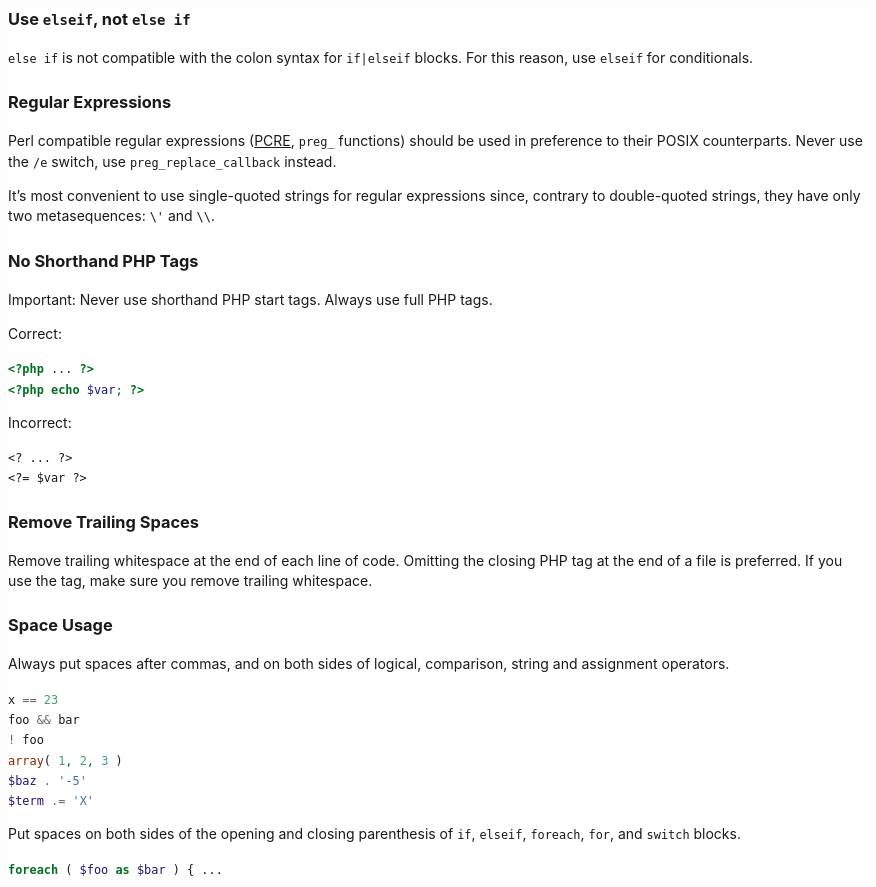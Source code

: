 ### Use `elseif`, not `else if`

`else if` is not compatible with the colon syntax for `if|elseif` blocks. For this reason, use `elseif` for conditionals.

### Regular Expressions

Perl compatible regular expressions ([PCRE](http://php.net/pcre), `preg_` functions) should be used in preference to their POSIX counterparts. Never use the `/e` switch, use `preg_replace_callback` instead.

It’s most convenient to use single-quoted strings for regular expressions since, contrary to double-quoted strings, they have only two metasequences: `\'` and `\\`.

### No Shorthand PHP Tags

Important: Never use shorthand PHP start tags. Always use full PHP tags.

Correct:

```php
<?php ... ?>
<?php echo $var; ?>
```

Incorrect:

```
<? ... ?>
<?= $var ?>
```

### Remove Trailing Spaces

Remove trailing whitespace at the end of each line of code. Omitting the closing PHP tag at the end of a file is preferred. If you use the tag, make sure you remove trailing whitespace.

### Space Usage

Always put spaces after commas, and on both sides of logical, comparison, string and assignment operators.

```php
x == 23
foo && bar
! foo
array( 1, 2, 3 )
$baz . '-5'
$term .= 'X'
```

Put spaces on both sides of the opening and closing parenthesis of `if`, `elseif`, `foreach`, `for`, and `switch` blocks.

```php
foreach ( $foo as $bar ) { ...
```
